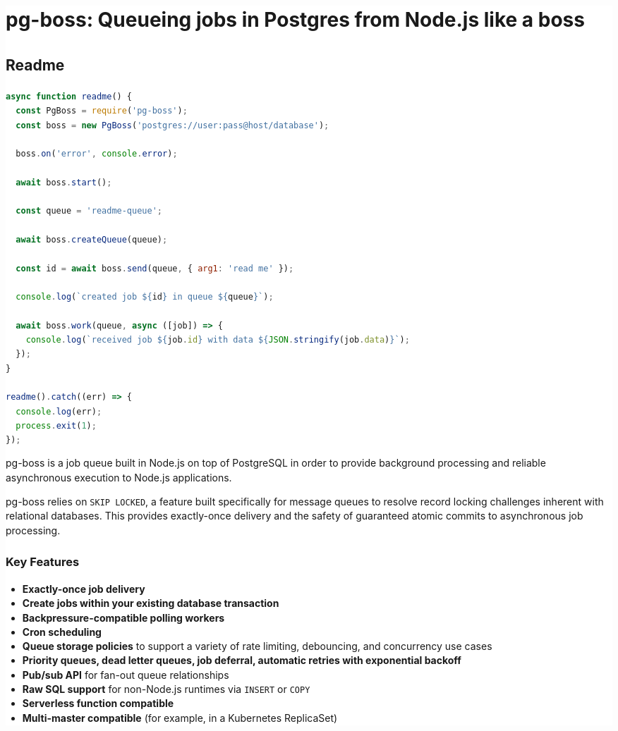 # pg-boss: Queueing jobs in Postgres from Node.js like a boss

## Readme

```javascript
async function readme() {
  const PgBoss = require('pg-boss');
  const boss = new PgBoss('postgres://user:pass@host/database');

  boss.on('error', console.error);

  await boss.start();

  const queue = 'readme-queue';

  await boss.createQueue(queue);

  const id = await boss.send(queue, { arg1: 'read me' });

  console.log(`created job ${id} in queue ${queue}`);

  await boss.work(queue, async ([job]) => {
    console.log(`received job ${job.id} with data ${JSON.stringify(job.data)}`);
  });
}

readme().catch((err) => {
  console.log(err);
  process.exit(1);
});
```

pg-boss is a job queue built in Node.js on top of PostgreSQL in order to provide background processing and reliable asynchronous execution to Node.js applications.

pg-boss relies on `SKIP LOCKED`, a feature built specifically for message queues to resolve record locking challenges inherent with relational databases. This provides exactly-once delivery and the safety of guaranteed atomic commits to asynchronous job processing.

### Key Features

- **Exactly-once job delivery**
- **Create jobs within your existing database transaction**
- **Backpressure-compatible polling workers**
- **Cron scheduling**
- **Queue storage policies** to support a variety of rate limiting, debouncing, and concurrency use cases
- **Priority queues, dead letter queues, job deferral, automatic retries with exponential backoff**
- **Pub/sub API** for fan-out queue relationships
- **Raw SQL support** for non-Node.js runtimes via `INSERT` or `COPY`
- **Serverless function compatible**
- **Multi-master compatible** (for example, in a Kubernetes ReplicaSet)
